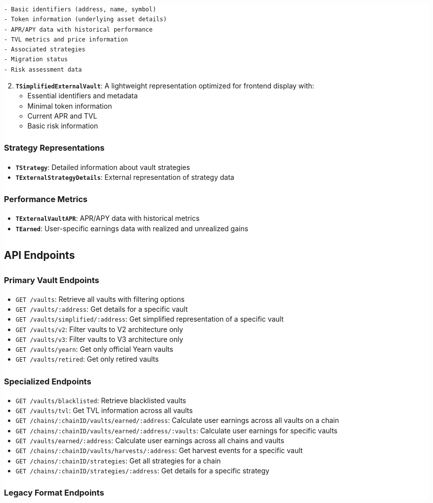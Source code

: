     - Basic identifiers (address, name, symbol)
    - Token information (underlying asset details)
    - APR/APY data with historical performance
    - TVL metrics and price information
    - Associated strategies
    - Migration status
    - Risk assessment data

2. **`TSimplifiedExternalVault`**: A lightweight representation optimized for frontend display with:
    - Essential identifiers and metadata
    - Minimal token information
    - Current APR and TVL
    - Basic risk information

### Strategy Representations

- **`TStrategy`**: Detailed information about vault strategies
- **`TExternalStrategyDetails`**: External representation of strategy data

### Performance Metrics

- **`TExternalVaultAPR`**: APR/APY data with historical metrics
- **`TEarned`**: User-specific earnings data with realized and unrealized gains

## API Endpoints

### Primary Vault Endpoints

- `GET /vaults`: Retrieve all vaults with filtering options
- `GET /vaults/:address`: Get details for a specific vault
- `GET /vaults/simplified/:address`: Get simplified representation of a specific vault
- `GET /vaults/v2`: Filter vaults to V2 architecture only
- `GET /vaults/v3`: Filter vaults to V3 architecture only
- `GET /vaults/yearn`: Get only official Yearn vaults
- `GET /vaults/retired`: Get only retired vaults

### Specialized Endpoints

- `GET /vaults/blacklisted`: Retrieve blacklisted vaults
- `GET /vaults/tvl`: Get TVL information across all vaults
- `GET /chains/:chainID/vaults/earned/:address`: Calculate user earnings across all vaults on a chain
- `GET /chains/:chainID/vaults/earned/:address/:vaults`: Calculate user earnings for specific vaults
- `GET /vaults/earned/:address`: Calculate user earnings across all chains and vaults
- `GET /chains/:chainID/vaults/harvests/:address`: Get harvest events for a specific vault
- `GET /chains/:chainID/strategies`: Get all strategies for a chain
- `GET /chains/:chainID/strategies/:address`: Get details for a specific strategy

### Legacy Format Endpoints
